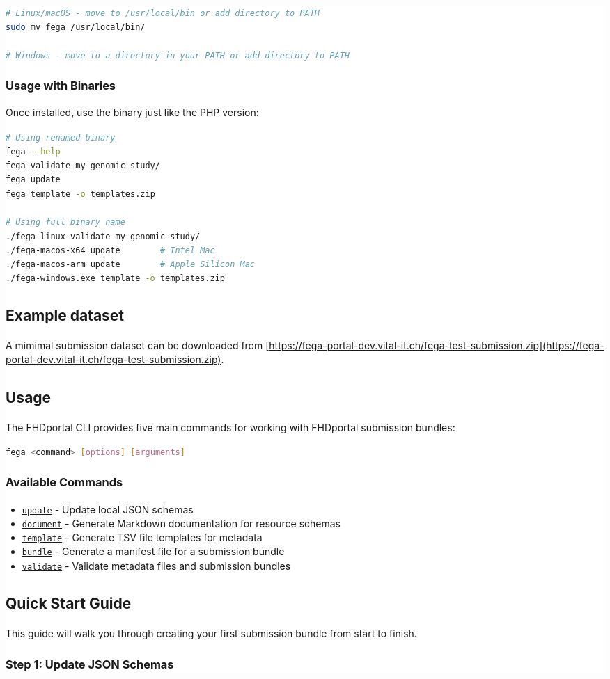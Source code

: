 ```bash
# Linux/macOS - move to /usr/local/bin or add directory to PATH
sudo mv fega /usr/local/bin/

# Windows - move to a directory in your PATH or add directory to PATH
```



### Usage with Binaries

Once installed, use the binary just like the PHP version:

```bash
# Using renamed binary
fega --help
fega validate my-genomic-study/
fega update
fega template -o templates.zip

# Using full binary name
./fega-linux validate my-genomic-study/
./fega-macos-x64 update        # Intel Mac
./fega-macos-arm update        # Apple Silicon Mac
./fega-windows.exe template -o templates.zip
```

## Example dataset

A mimimal submission dataset can be downloaded from [https://fega-portal-dev.vital-it.ch/fega-test-submission.zip](https://fega-portal-dev.vital-it.ch/fega-test-submission.zip).

## Usage

The FHDportal CLI provides five main commands for working with FHDportal submission bundles:

```bash
fega <command> [options] [arguments]
```

### Available Commands

- [`update`](#update-command) - Update local JSON schemas
- [`document`](#document-command) - Generate Markdown documentation for resource schemas
- [`template`](#template-command) - Generate TSV file templates for metadata
- [`bundle`](#bundle-command) - Generate a manifest file for a submission bundle
- [`validate`](#validate-command) - Validate metadata files and submission bundles

## Quick Start Guide

This guide will walk you through creating your first submission bundle from start to finish.

### Step 1: Update JSON Schemas
